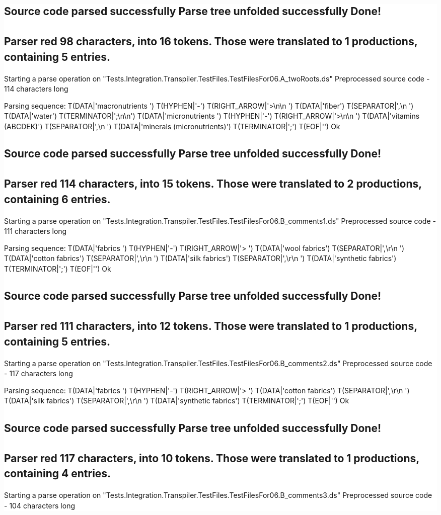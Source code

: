 Source code parsed successfully
Parse tree unfolded successfully
Done!
------------------------
Parser red 98 characters, into 16 tokens.
Those were translated to 1 productions, containing 5 entries.
------------------------
Starting a parse operation on "Tests.Integration.Transpiler.TestFiles.TestFilesFor06.A_twoRoots.ds"
Preprocessed source code - 114 characters long

Parsing sequence: T(DATA|'macronutrients ') T(HYPHEN|'-') T(RIGHT_ARROW|'>\n\n    ') T(DATA|'fiber') T(SEPARATOR|',\n    ') T(DATA|'water') T(TERMINATOR|';\n\n') T(DATA|'micronutrients ') T(HYPHEN|'-') T(RIGHT_ARROW|'>\n\n    ') T(DATA|'vitamins (ABCDEK)') T(SEPARATOR|',\n    ') T(DATA|'minerals (micronutrients)') T(TERMINATOR|';') T(EOF|'<EOF>') Ok

Source code parsed successfully
Parse tree unfolded successfully
Done!
------------------------
Parser red 114 characters, into 15 tokens.
Those were translated to 2 productions, containing 6 entries.
------------------------
Starting a parse operation on "Tests.Integration.Transpiler.TestFiles.TestFilesFor06.B_comments1.ds"
Preprocessed source code - 111 characters long

Parsing sequence: T(DATA|'fabrics ') T(HYPHEN|'-') T(RIGHT_ARROW|'> ') T(DATA|'wool fabrics') T(SEPARATOR|',\r\n    ') T(DATA|'cotton fabrics') T(SEPARATOR|',\r\n    ') T(DATA|'silk fabrics') T(SEPARATOR|',\r\n    ') T(DATA|'synthetic fabrics') T(TERMINATOR|';') T(EOF|'<EOF>') Ok

Source code parsed successfully
Parse tree unfolded successfully
Done!
------------------------
Parser red 111 characters, into 12 tokens.
Those were translated to 1 productions, containing 5 entries.
------------------------
Starting a parse operation on "Tests.Integration.Transpiler.TestFiles.TestFilesFor06.B_comments2.ds"
Preprocessed source code - 117 characters long

Parsing sequence: T(DATA|'fabrics ') T(HYPHEN|'-') T(RIGHT_ARROW|'> ') T(DATA|'cotton fabrics') T(SEPARATOR|',\r\n    ') T(DATA|'silk fabrics') T(SEPARATOR|',\r\n    ') T(DATA|'synthetic fabrics') T(TERMINATOR|';') T(EOF|'<EOF>') Ok

Source code parsed successfully
Parse tree unfolded successfully
Done!
------------------------
Parser red 117 characters, into 10 tokens.
Those were translated to 1 productions, containing 4 entries.
------------------------
Starting a parse operation on "Tests.Integration.Transpiler.TestFiles.TestFilesFor06.B_comments3.ds"
Preprocessed source code - 104 characters long
